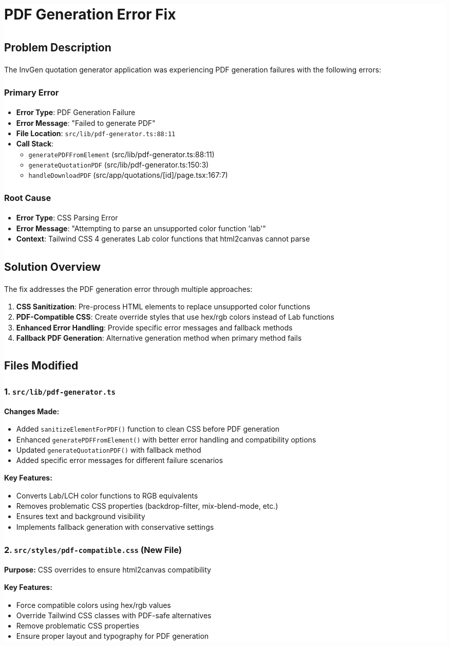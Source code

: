 # PDF Generation Error Fix

## Problem Description

The InvGen quotation generator application was experiencing PDF generation failures with the following errors:

### Primary Error
- **Error Type**: PDF Generation Failure
- **Error Message**: "Failed to generate PDF"
- **File Location**: `src/lib/pdf-generator.ts:88:11`
- **Call Stack**: 
  - `generatePDFFromElement` (src/lib/pdf-generator.ts:88:11)
  - `generateQuotationPDF` (src/lib/pdf-generator.ts:150:3)
  - `handleDownloadPDF` (src/app/quotations/[id]/page.tsx:167:7)

### Root Cause
- **Error Type**: CSS Parsing Error
- **Error Message**: "Attempting to parse an unsupported color function 'lab'"
- **Context**: Tailwind CSS 4 generates Lab color functions that html2canvas cannot parse

## Solution Overview

The fix addresses the PDF generation error through multiple approaches:

1. **CSS Sanitization**: Pre-process HTML elements to replace unsupported color functions
2. **PDF-Compatible CSS**: Create override styles that use hex/rgb colors instead of Lab functions
3. **Enhanced Error Handling**: Provide specific error messages and fallback methods
4. **Fallback PDF Generation**: Alternative generation method when primary method fails

## Files Modified

### 1. `src/lib/pdf-generator.ts`
**Changes Made:**
- Added `sanitizeElementForPDF()` function to clean CSS before PDF generation
- Enhanced `generatePDFFromElement()` with better error handling and compatibility options
- Updated `generateQuotationPDF()` with fallback method
- Added specific error messages for different failure scenarios

**Key Features:**
- Converts Lab/LCH color functions to RGB equivalents
- Removes problematic CSS properties (backdrop-filter, mix-blend-mode, etc.)
- Ensures text and background visibility
- Implements fallback generation with conservative settings

### 2. `src/styles/pdf-compatible.css` (New File)
**Purpose:** CSS overrides to ensure html2canvas compatibility

**Key Features:**
- Force compatible colors using hex/rgb values
- Override Tailwind CSS classes with PDF-safe alternatives
- Remove problematic CSS properties
- Ensure proper layout and typography for PDF generation
